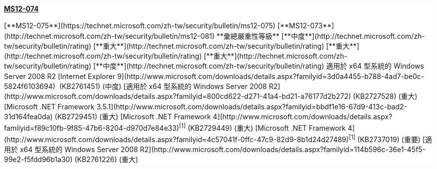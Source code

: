 [**MS12-074**](http://technet.microsoft.com/zh-tw/security/bulletin/ms12-074)
</td>
<td style="border:1px solid black;">
[**MS12-075**](https://technet.microsoft.com/zh-tw/security/bulletin/ms12-075)
</td>
<td style="border:1px solid black;">
[**MS12-073**](http://technet.microsoft.com/zh-tw/security/bulletin/ms12-081)
</td>
</tr>
<tr class="alternateRow">
<td style="border:1px solid black;">
**彙總嚴重性等級**
</td>
<td style="border:1px solid black;">
[**中度**](http://technet.microsoft.com/zh-tw/security/bulletin/rating)
</td>
<td style="border:1px solid black;">
[**重大**](http://technet.microsoft.com/zh-tw/security/bulletin/rating)
</td>
<td style="border:1px solid black;">
[**重大**](http://technet.microsoft.com/zh-tw/security/bulletin/rating)
</td>
<td style="border:1px solid black;">
[**重大**](http://technet.microsoft.com/zh-tw/security/bulletin/rating)
</td>
<td style="border:1px solid black;">
[**中度**](http://technet.microsoft.com/zh-tw/security/bulletin/rating)
</td>
</tr>
<tr>
<td style="border:1px solid black;">
適用於 x64 型系統的 Windows Server 2008 R2
</td>
<td style="border:1px solid black;">
[Internet Explorer 9](http://www.microsoft.com/downloads/details.aspx?familyid=3d0a4455-b788-4ad7-be0c-5824f6103694)   
(KB2761451)  
(中度)
</td>
<td style="border:1px solid black;">
[適用於 x64 型系統的 Windows Server 2008 R2](http://www.microsoft.com/downloads/details.aspx?familyid=800cd622-d271-41a4-bd21-a76177d2b272)  
(KB2727528)  
(重大)
</td>
<td style="border:1px solid black;">
[Microsoft .NET Framework 3.5.1](http://www.microsoft.com/downloads/details.aspx?familyid=bbdf1e16-67d9-413c-bad2-31d164fea0da)  
(KB2729451)  
(重大)  
[Microsoft .NET Framework 4](http://www.microsoft.com/downloads/details.aspx?familyid=f89c10fb-9f85-47b6-8204-d970d7e84e33)<sup>[1]</sup>
(KB2729449)  
(重大)  
[Microsoft .NET Framework 4](http://www.microsoft.com/downloads/details.aspx?familyid=4c57041f-0ffc-47c9-82d9-8b1d24d27489)<sup>[1]</sup>
(KB2737019)  
(重要)
</td>
<td style="border:1px solid black;">
[適用於 x64 型系統的 Windows Server 2008 R2](http://www.microsoft.com/downloads/details.aspx?familyid=114b596c-36e1-45f5-99e2-f5fdd96b1a30)  
(KB2761226)  
(重大)